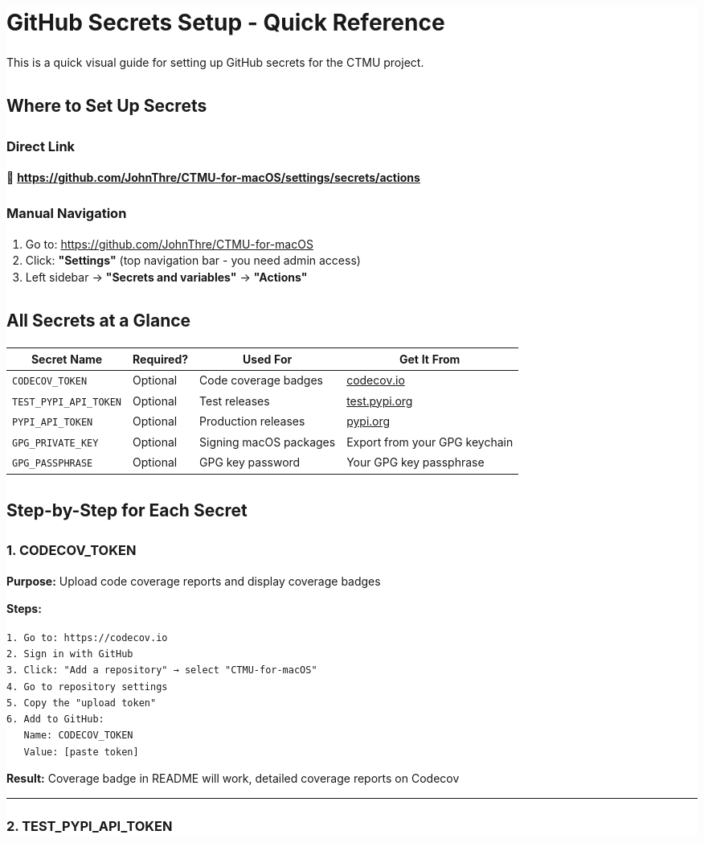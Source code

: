 # GitHub Secrets Setup - Quick Reference

This is a quick visual guide for setting up GitHub secrets for the CTMU project.

## Where to Set Up Secrets

### Direct Link
🔗 **https://github.com/JohnThre/CTMU-for-macOS/settings/secrets/actions**

### Manual Navigation
1. Go to: https://github.com/JohnThre/CTMU-for-macOS
2. Click: **"Settings"** (top navigation bar - you need admin access)
3. Left sidebar → **"Secrets and variables"** → **"Actions"**

## All Secrets at a Glance

| Secret Name | Required? | Used For | Get It From |
|-------------|-----------|----------|-------------|
| `CODECOV_TOKEN` | Optional | Code coverage badges | [codecov.io](https://codecov.io) |
| `TEST_PYPI_API_TOKEN` | Optional | Test releases | [test.pypi.org](https://test.pypi.org/manage/account/#api-tokens) |
| `PYPI_API_TOKEN` | Optional | Production releases | [pypi.org](https://pypi.org/manage/account/#api-tokens) |
| `GPG_PRIVATE_KEY` | Optional | Signing macOS packages | Export from your GPG keychain |
| `GPG_PASSPHRASE` | Optional | GPG key password | Your GPG key passphrase |

## Step-by-Step for Each Secret

### 1. CODECOV_TOKEN

**Purpose:** Upload code coverage reports and display coverage badges

**Steps:**
```
1. Go to: https://codecov.io
2. Sign in with GitHub
3. Click: "Add a repository" → select "CTMU-for-macOS"
4. Go to repository settings
5. Copy the "upload token"
6. Add to GitHub:
   Name: CODECOV_TOKEN
   Value: [paste token]
```

**Result:** Coverage badge in README will work, detailed coverage reports on Codecov

---

### 2. TEST_PYPI_API_TOKEN
